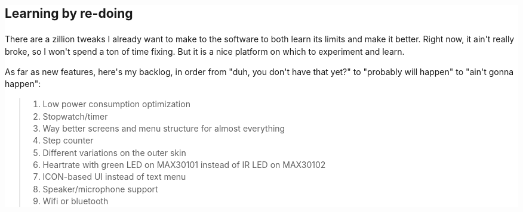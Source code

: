 ## Learning by re-doing

There are a zillion tweaks I already want to make to the software to both learn its limits and make it better. Right now, it ain't really broke, so I won't spend a ton of time fixing. But it is a nice platform on which to experiment and learn.

As far as new features, here's my backlog, in order from "duh, you don't have that yet?" to "probably will happen" to "ain't gonna happen":
>1. Low power consumption optimization
>2. Stopwatch/timer
>3. Way better screens and menu structure for almost everything
>4. Step counter
>5. Different variations on the outer skin
>6. Heartrate with green LED on MAX30101 instead of IR LED on MAX30102
>7. ICON-based UI instead of text menu
>8. Speaker/microphone support
>9. Wifi or bluetooth
